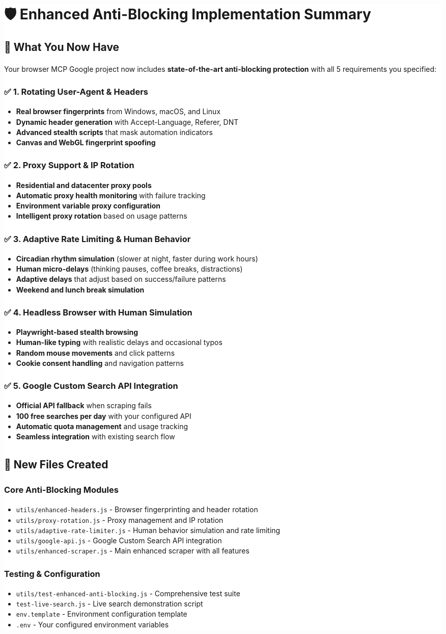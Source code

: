 # 🛡️ Enhanced Anti-Blocking Implementation Summary

## 🎉 What You Now Have

Your browser MCP Google project now includes **state-of-the-art anti-blocking protection** with all 5 requirements you specified:

### ✅ 1. Rotating User-Agent & Headers
- **Real browser fingerprints** from Windows, macOS, and Linux
- **Dynamic header generation** with Accept-Language, Referer, DNT
- **Advanced stealth scripts** that mask automation indicators
- **Canvas and WebGL fingerprint spoofing**

### ✅ 2. Proxy Support & IP Rotation  
- **Residential and datacenter proxy pools**
- **Automatic proxy health monitoring** with failure tracking
- **Environment variable proxy configuration**
- **Intelligent proxy rotation** based on usage patterns

### ✅ 3. Adaptive Rate Limiting & Human Behavior
- **Circadian rhythm simulation** (slower at night, faster during work hours)
- **Human micro-delays** (thinking pauses, coffee breaks, distractions)
- **Adaptive delays** that adjust based on success/failure patterns
- **Weekend and lunch break simulation**

### ✅ 4. Headless Browser with Human Simulation
- **Playwright-based stealth browsing**
- **Human-like typing** with realistic delays and occasional typos
- **Random mouse movements** and click patterns
- **Cookie consent handling** and navigation patterns

### ✅ 5. Google Custom Search API Integration
- **Official API fallback** when scraping fails
- **100 free searches per day** with your configured API
- **Automatic quota management** and usage tracking
- **Seamless integration** with existing search flow

## 🚀 New Files Created

### Core Anti-Blocking Modules
- `utils/enhanced-headers.js` - Browser fingerprinting and header rotation
- `utils/proxy-rotation.js` - Proxy management and IP rotation  
- `utils/adaptive-rate-limiter.js` - Human behavior simulation and rate limiting
- `utils/google-api.js` - Google Custom Search API integration
- `utils/enhanced-scraper.js` - Main enhanced scraper with all features

### Testing & Configuration
- `utils/test-enhanced-anti-blocking.js` - Comprehensive test suite
- `test-live-search.js` - Live search demonstration script
- `env.template` - Environment configuration template
- `.env` - Your configured environment variables
